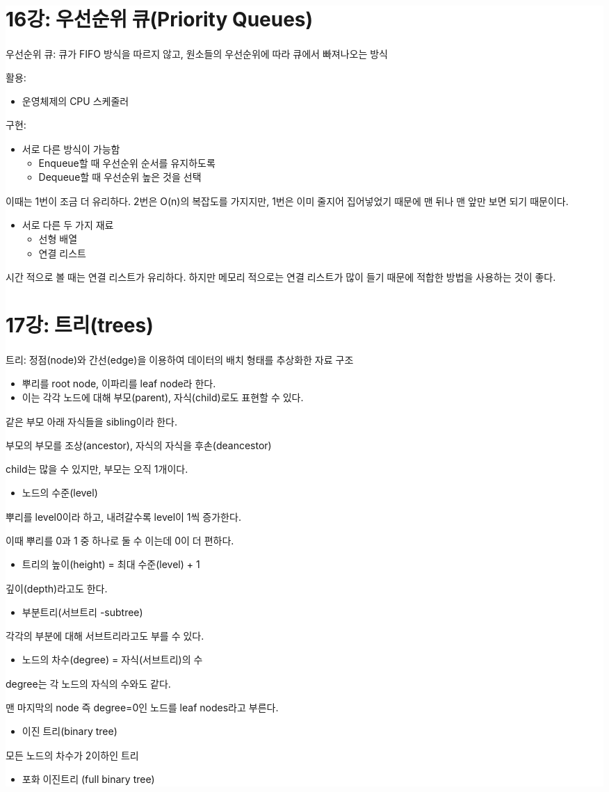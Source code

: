 # 16강: 우선순위 큐(Priority Queues)

우선순위 큐: 큐가 FIFO 방식을 따르지 않고, 원소들의 우선순위에 따라 큐에서 빠져나오는 방식

활용:

- 운영체제의 CPU 스케줄러

구현:

- 서로 다른 방식이 가능함
    - Enqueue할 때 우선순위 순서를 유지하도록
    - Dequeue할 때 우선순위 높은 것을 선택

이때는 1번이 조금 더 유리하다. 2번은 O(n)의 복잡도를 가지지만, 1번은 이미 줄지어 집어넣었기 때문에 맨 뒤나 맨 앞만 보면 되기 때문이다.

- 서로 다른 두 가지 재료
    - 선형 배열
    - 연결 리스트

시간 적으로 볼 때는 연결 리스트가 유리하다. 하지만 메모리 적으로는 연결 리스트가 많이 들기 때문에 적합한 방법을 사용하는 것이 좋다.

# 17강: 트리(trees)

트리: 정점(node)와 간선(edge)을 이용하여 데이터의 배치 형태를 추상화한 자료 구조

- 뿌리를 root node, 이파리를 leaf node라 한다.
- 이는 각각 노드에 대해 부모(parent), 자식(child)로도 표현할 수 있다.

같은 부모 아래 자식들을 sibling이라 한다.

부모의 부모를 조상(ancestor), 자식의 자식을 후손(deancestor)

child는 많을 수 있지만, 부모는 오직 1개이다.

- 노드의 수준(level)

뿌리를 level0이라 하고, 내려갈수록 level이 1씩 증가한다.

이때 뿌리를 0과 1 중 하나로 둘 수 이는데 0이 더 편하다.

- 트리의 높이(height) = 최대 수준(level) + 1

깊이(depth)라고도 한다.

- 부분트리(서브트리 -subtree)

각각의 부분에 대해 서브트리라고도 부를 수 있다.

- 노드의 차수(degree) = 자식(서브트리)의 수

degree는 각 노드의 자식의 수와도 같다.

맨 마지막의 node 즉 degree=0인 노드를 leaf nodes라고 부른다.

- 이진 트리(binary tree)

모든 노드의 차수가 2이하인 트리

- 포화 이진트리 (full binary tree)
